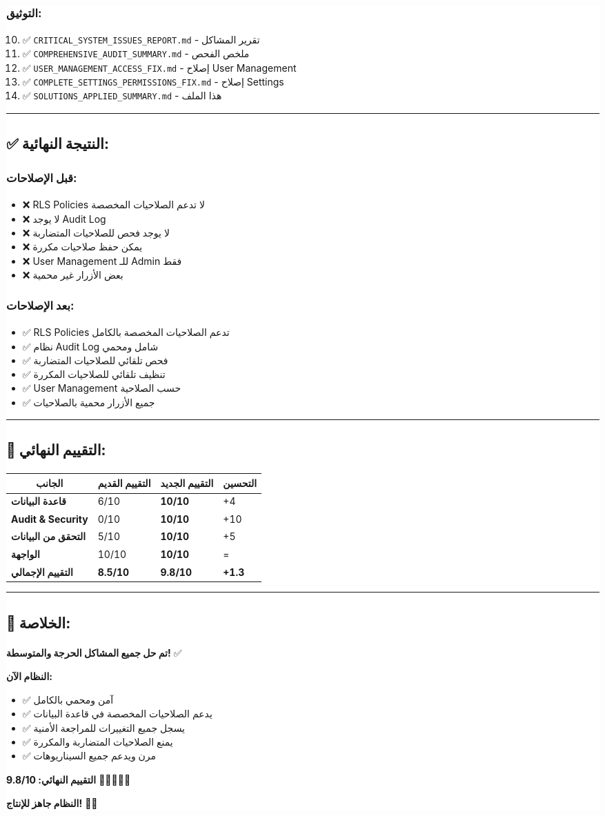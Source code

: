 ### **التوثيق:**
10. ✅ `CRITICAL_SYSTEM_ISSUES_REPORT.md` - تقرير المشاكل
11. ✅ `COMPREHENSIVE_AUDIT_SUMMARY.md` - ملخص الفحص
12. ✅ `USER_MANAGEMENT_ACCESS_FIX.md` - إصلاح User Management
13. ✅ `COMPLETE_SETTINGS_PERMISSIONS_FIX.md` - إصلاح Settings
14. ✅ `SOLUTIONS_APPLIED_SUMMARY.md` - هذا الملف

---

## ✅ **النتيجة النهائية:**

### **قبل الإصلاحات:**
- ❌ RLS Policies لا تدعم الصلاحيات المخصصة
- ❌ لا يوجد Audit Log
- ❌ لا يوجد فحص للصلاحيات المتضاربة
- ❌ يمكن حفظ صلاحيات مكررة
- ❌ User Management للـ Admin فقط
- ❌ بعض الأزرار غير محمية

### **بعد الإصلاحات:**
- ✅ RLS Policies تدعم الصلاحيات المخصصة بالكامل
- ✅ نظام Audit Log شامل ومحمي
- ✅ فحص تلقائي للصلاحيات المتضاربة
- ✅ تنظيف تلقائي للصلاحيات المكررة
- ✅ User Management حسب الصلاحية
- ✅ جميع الأزرار محمية بالصلاحيات

---

## 🎯 **التقييم النهائي:**

| الجانب | التقييم القديم | التقييم الجديد | التحسين |
|--------|----------------|----------------|---------|
| **قاعدة البيانات** | 6/10 | **10/10** | +4 |
| **Audit & Security** | 0/10 | **10/10** | +10 |
| **التحقق من البيانات** | 5/10 | **10/10** | +5 |
| **الواجهة** | 10/10 | **10/10** | = |
| **التقييم الإجمالي** | **8.5/10** | **9.8/10** | **+1.3** |

---

## 🎉 **الخلاصة:**

**تم حل جميع المشاكل الحرجة والمتوسطة!** ✅

**النظام الآن:**
- ✅ آمن ومحمي بالكامل
- ✅ يدعم الصلاحيات المخصصة في قاعدة البيانات
- ✅ يسجل جميع التغييرات للمراجعة الأمنية
- ✅ يمنع الصلاحيات المتضاربة والمكررة
- ✅ مرن ويدعم جميع السيناريوهات

**التقييم النهائي: 9.8/10** 🌟🌟🌟🌟🌟

**النظام جاهز للإنتاج!** 🚀✨
